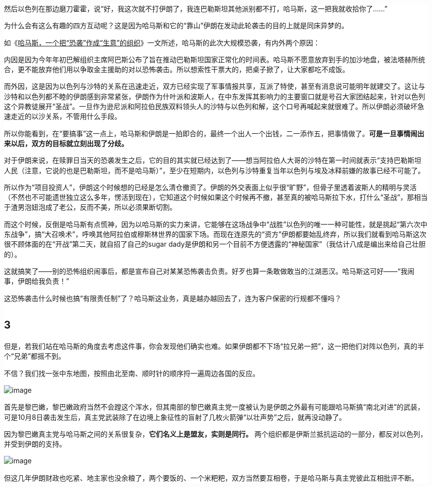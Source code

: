 
然后以色列在那边磨刀霍霍，说“好，我这次就不打伊朗了，我连巴勒斯坦其他派别都不打，哈马斯，这一把我就收拾你了……”


为什么会有这么有趣的四方互动呢？这是因为哈马斯和它的“靠山”伊朗在发动此轮袭击的目的上就是同床异梦的。


如《[哈马斯，一个把“恐袭”作成“生意”的组织](http://mp.weixin.qq.com/s?__biz=MzI1NzE1ODc1MA==&mid=2247534262&idx=1&sn=fb3fca6091b9e41158f73a9e4342200e&chksm=ea19bd87dd6e3491e382d94dcaee7f7a3c5da7f0971f68decc4deaa7b26a455e1b9c1cfbbd61&scene=21#wechat_redirect)》一文所述，哈马斯的此次大规模恐袭，有内外两个原因：


内因是因为今年年初巴解组织主席阿巴斯公布了旨在推动巴勒斯坦国家正常化的时间表。哈马斯不愿意放弃到手的加沙地盘，被法塔赫所统合，更不能放弃他们用以争取金主援助的对以恐怖袭击。所以想索性干票大的，把桌子掀了，让大家都吃不成饭。


而外因，这是因为以色列与沙特的关系在迅速走近，双方已经实现了军事情报共享，互派了特使，甚至有消息说可能明年就建交了。这让与沙特和以色列都不睦的伊朗感到非常紧张，伊朗作为什叶派和波斯人，在中东发挥其影响力的主要窗口就是号召大家团结起来，针对以色列这个异教徒展开“圣战”。一旦作为逊尼派和阿拉伯民族双料领头人的沙特与以色列和解，这个口号再喊起来就很难了。所以伊朗必须破坏急速走近的以沙关系，不管用什么手段。


所以你能看到，在“要搞事”这一点上，哈马斯和伊朗是一拍即合的，最终一个出人一个出钱，二一添作五，把事情做了。**可是一旦事情闹出来以后，双方的目标就立刻出现了分歧。** 


对于伊朗来说，在赎罪日当天的恐袭发生之后，它的目的其实就已经达到了——想当阿拉伯人大哥的沙特在第一时间就表示“支持巴勒斯坦人民（注意，它说的也是巴勒斯坦，而不是哈马斯）”，至少在短期内，以色列与沙特重复当年以色列与埃及冰释前嫌的故事已经不可能了。


所以作为“项目投资人”，伊朗这个时候想的已经是怎么清仓撤资了。伊朗的外交表面上似乎很“旷野”，但骨子里透着波斯人的精明与灵活（不然也不可能遗世独立这么多年，愣活到现在），它知道这个时候如果这个时候再不撤，甚至真的被哈马斯拉下水，打什么“圣战”，那相当于渣男泡妞泡成了老公，反而不美，所以必须果断切割。


而这个时候，反倒是哈马斯有点慌神，因为以哈马斯的实力来讲，它能够在这场战争中“战胜”以色列的唯一一种可能性，就是挑起“第六次中东战争”，搞“大召唤术”，呼唤其他阿拉伯或穆斯林世界的国家下场。而现在连原先的“资方”伊朗都要始乱终弃，所以我们就看到哈马斯这次很不顾体面的在“开战”第二天，就自招了自己的sugar dady是伊朗和另一个目前不方便透露的“神秘国家”（我估计八成是编出来给自己壮胆的）。


这就搞笑了——别的恐怖组织闹事后，都是宣布自己对某某恐怖袭击负责。好歹也算一条敢做敢当的江湖恶汉。哈马斯这可好——“我闹事，伊朗给我负责！”


这恐怖袭击什么时候也搞“有限责任制”了？哈马斯这业务，真是越办越回去了，连为客户保密的行规都不懂吗？


3
-


但是，若我们站在哈马斯的角度去考虑这件事，你会发现他们确实也难。如果伊朗都不下场“拉兄弟一把”，这一把他们对阵以色列，真的半个“兄弟”都摇不到。


不信？我们找一张中东地图，按照由北至南、顺时针的顺序捋一遍周边各国的反应。


![image](https://chinadigitaltimes.net/chinese/files/2023/10/post-701086-6528cc7fa02de.)


首先是黎巴嫩，黎巴嫩政府当然不会蹚这个浑水，但其南部的黎巴嫩真主党一度被认为是伊朗之外最有可能跟哈马斯搞“南北对进”的武装，可是10月8日袭击发生后，真主党武装除了在边境上象征性的盲射了几枚火箭弹“以壮声势”之后，就再没动静了。


因为黎巴嫩真主党与哈马斯之间的关系很复杂，**它们名义上是盟友，实则是同行。** 两个组织都是伊斯兰抵抗运动的一部分，都反对以色列，并受到伊朗的支持。


![image](https://chinadigitaltimes.net/chinese/files/2023/10/post-701086-6528cc7fa657c.)


但这几年伊朗财政也吃紧、地主家也没余粮了，两个要饭的、一个米粑粑，双方当然要互相卷，于是哈马斯与真主党彼此互相批评不断。
